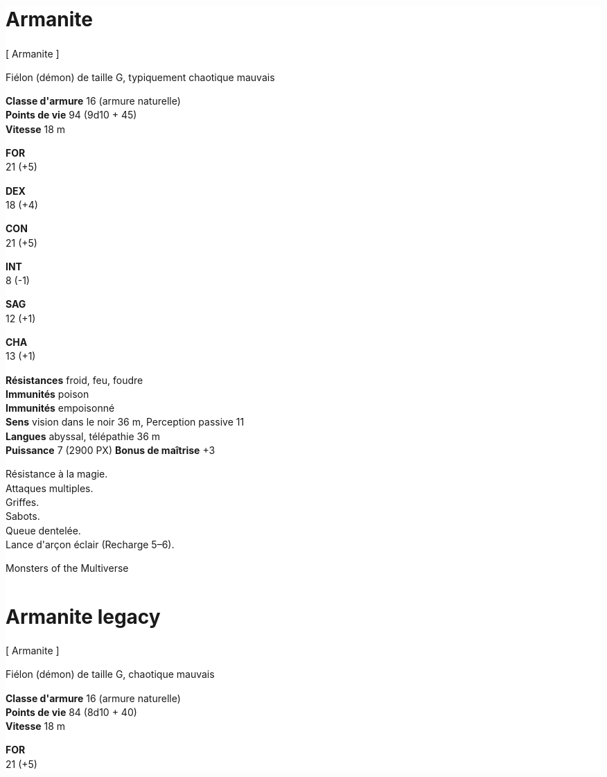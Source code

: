 Armanite
========

\[ Armanite \]

Fiélon (démon) de taille G, typiquement chaotique mauvais

**Classe d'armure** 16 (armure naturelle)  
**Points de vie** 94 (9d10 + 45)  
**Vitesse** 18 m

**FOR**  
21 (+5)

**DEX**  
18 (+4)

**CON**  
21 (+5)

**INT**  
8 (-1)

**SAG**  
12 (+1)

**CHA**  
13 (+1)

**Résistances** froid, feu, foudre  
**Immunités** poison  
**Immunités** empoisonné  
**Sens** vision dans le noir 36 m, Perception passive 11  
**Langues** abyssal, télépathie 36 m  
**Puissance** 7 (2900 PX) **Bonus de maîtrise** +3

Résistance à la magie.  
Attaques multiples.  
Griffes.  
Sabots.  
Queue dentelée.  
Lance d'arçon éclair (Recharge 5–6).  

Monsters of the Multiverse

Armanite legacy
===============

\[ Armanite \]

Fiélon (démon) de taille G, chaotique mauvais

**Classe d'armure** 16 (armure naturelle)  
**Points de vie** 84 (8d10 + 40)  
**Vitesse** 18 m

**FOR**  
21 (+5)
